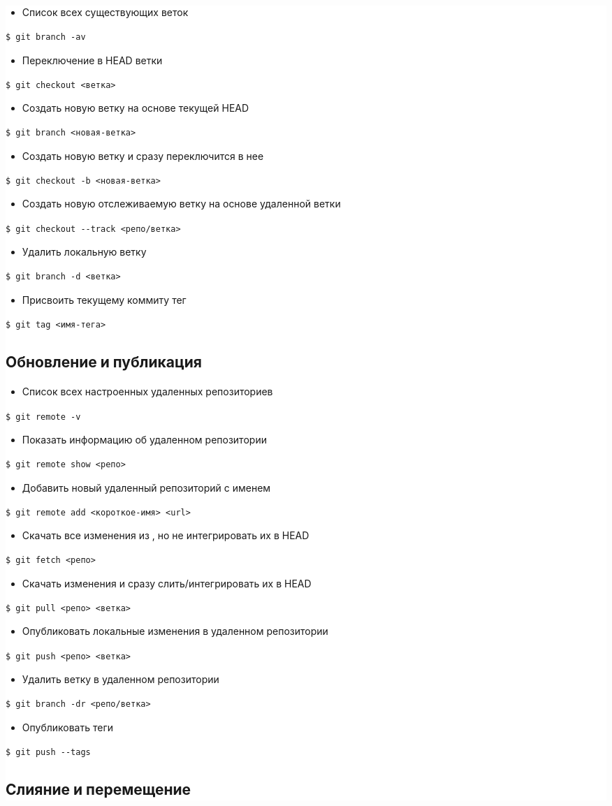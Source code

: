 * Список всех существующих веток
```ch
$ git branch -av
```
* Переключение в HEAD ветки
```ch
$ git checkout <ветка>
```
* Создать новую ветку на основе текущей HEAD
```ch
$ git branch <новая-ветка>
```
* Создать новую ветку и сразу переключится в нее
```ch
$ git checkout -b <новая-ветка>
```
* Создать новую отслеживаемую ветку на основе удаленной ветки
```ch
$ git checkout --track <репо/ветка>
```
* Удалить локальную ветку
```ch
$ git branch -d <ветка>
```
* Присвоить текущему коммиту тег
```ch
$ git tag <имя-тега>
```
## Обновление и публикация

* Список всех настроенных удаленных репозиториев
```ch
$ git remote -v
```
* Показать информацию об удаленном репозитории
```ch
$ git remote show <репо>
```
* Добавить новый удаленный репозиторий с именем <remote>
```ch
$ git remote add <короткое-имя> <url>
```
* Скачать все изменения из <remote>, но не интегрировать их в HEAD
```ch
$ git fetch <репо>
```
* Скачать изменения и сразу слить/интегрировать их в HEAD
```ch
$ git pull <репо> <ветка>
```
* Опубликовать локальные изменения в удаленном репозитории
```ch
$ git push <репо> <ветка>
```
* Удалить ветку в удаленном репозитории
```ch
$ git branch -dr <репо/ветка>
```
* Опубликовать теги
```ch
$ git push --tags
```
## Слияние и перемещение
